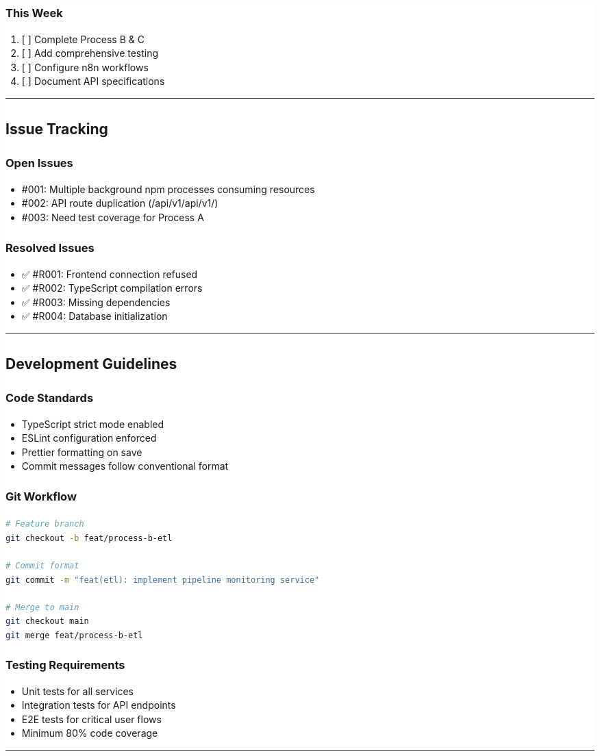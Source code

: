 ### This Week
1. [ ] Complete Process B & C
2. [ ] Add comprehensive testing
3. [ ] Configure n8n workflows
4. [ ] Document API specifications

---

## Issue Tracking

### Open Issues
- #001: Multiple background npm processes consuming resources
- #002: API route duplication (/api/v1/api/v1/)
- #003: Need test coverage for Process A

### Resolved Issues
- ✅ #R001: Frontend connection refused
- ✅ #R002: TypeScript compilation errors
- ✅ #R003: Missing dependencies
- ✅ #R004: Database initialization

---

## Development Guidelines

### Code Standards
- TypeScript strict mode enabled
- ESLint configuration enforced
- Prettier formatting on save
- Commit messages follow conventional format

### Git Workflow
```bash
# Feature branch
git checkout -b feat/process-b-etl

# Commit format
git commit -m "feat(etl): implement pipeline monitoring service"

# Merge to main
git checkout main
git merge feat/process-b-etl
```

### Testing Requirements
- Unit tests for all services
- Integration tests for API endpoints
- E2E tests for critical user flows
- Minimum 80% code coverage

---